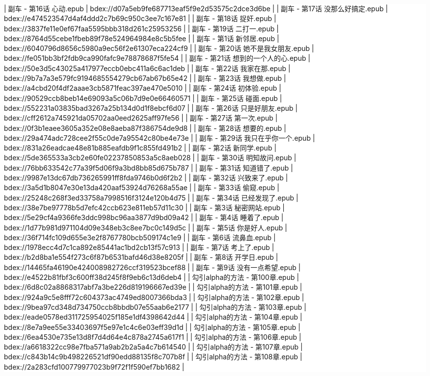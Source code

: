 | 副车 - 第16话 心动.epub | bdex://d07a5eb9fe687713eaf5f9e2d53575c2dce3d6be |
| 副车 - 第17话 没那么好搞定.epub | bdex://e474523547d4af4ddd2c7b69c950c3ee7c167e81 |
| 副车 - 第18话 捉奸.epub | bdex://3837fe11e0ef67faa5595bbb318d261c25953256 |
| 副车 - 第19话 二打一.epub | bdex://8764d55cebe1fbeb89f78e524964984e8c5b5fee |
| 副车 - 第1话 新邻居.epub | bdex://6040796d8656c5980a9ec56f2e61307eca224cf9 |
| 副车 - 第20话 她不是我女朋友.epub | bdex://fe051bb3bf2fdb9ca990fafc9e78878687f5fe54 |
| 副车 - 第21话 想到的一个人的心.epub | bdex://50e3d5c43025a417977eccb0ebc411a6c6ac1deb |
| 副车 - 第22话 我家在那.epub | bdex://9b7a7a3e579fc9194685554279cb67ab67b65e42 |
| 副车 - 第23话 我想做.epub | bdex://a4cbd20f4df2aaae3cb5871feac397ae470e5010 |
| 副车 - 第24话 初体验.epub | bdex://90529ccb8beb14e69093a5c06b7d9e0e66460571 |
| 副车 - 第25话 碰面.epub | bdex://552231a03835bad3267a25b134d0d1f8ebcf6d07 |
| 副车 - 第26话 只是好朋友.epub | bdex://cff2612a745921da05702aa0eed2625aff97fe56 |
| 副车 - 第27话 第一次.epub | bdex://0f3b1eaee3605a352e08e8aeba87f386754de9d8 |
| 副车 - 第28话 想要的.epub | bdex://29a474adc728cee2f55c0de7a95542c80be4e73e |
| 副车 - 第29话 我只在乎你一个.epub | bdex://831a26eadcae48e81b885eafdb9f1c855fd491b2 |
| 副车 - 第2话 新同学.epub | bdex://5de365533a3cb2e60fe02237850853a5c8aeb028 |
| 副车 - 第30话 明知故问.epub | bdex://76bb633542c77a39f5d06f9a3bd8bb85d675b787 |
| 副车 - 第31话 知道错了.epub | bdex://9987e13dc67db736265991ff8fda9746b0d6f2b2 |
| 副车 - 第32话 兴致来了.epub | bdex://3a5d1b8047e30e13da420aaf53924d76268a55ae |
| 副车 - 第33话 偷窥.epub | bdex://25248c268f3ed33758a7998516f3124e120b4d75 |
| 副车 - 第34话 已经发现了.epub | bdex://38e7be97778b5d7efc42ccb623e811eb57d11c30 |
| 副车 - 第3话 秘密网站.epub | bdex://5e29cf4a9366fe3ddc998bc96aa3877d9bd09a42 |
| 副车 - 第4话 睡着了.epub | bdex://1d77b981d971104d09e348eb3c8ee7bc0c149d5c |
| 副车 - 第5话 你是好人.epub | bdex://36f714fc109d655e3e2f8767780bcb509174c1e9 |
| 副车 - 第6话 流鼻血.epub | bdex://1978ecc4d7c1ca892e85441ac1bd2cb13f57c913 |
| 副车 - 第7话 考上了.epub | bdex://b2d8ba1e554f273c6f87b6531bafd46d38e8205f |
| 副车 - 第8话 开学日.epub | bdex://14465fa46190e424008982726ccf319523bcef88 |
| 副车 - 第9话 没有一点希望.epub | bdex://e4522b81fbf3c600ff38d245f8f9eb6c13d6deb4 |
| 勾引alpha的方法 - 第100章.epub | bdex://6d8c02a8868317abf7a3be226d819196667ed39e |
| 勾引alpha的方法 - 第101章.epub | bdex://924a9c5e8fff72c604373ac4749ed8007366bda3 |
| 勾引alpha的方法 - 第102章.epub | bdex://9bea97cd348d734750ccb8bbdb07e55aab6e2177 |
| 勾引alpha的方法 - 第103章.epub | bdex://eade0578ed311725954025f185e1df4398642d44 |
| 勾引alpha的方法 - 第104章.epub | bdex://8e7a9ee55e33403697f5e97e1c4c6e03eff39d1d |
| 勾引alpha的方法 - 第105章.epub | bdex://6ea4530e735e13d8f7d4d64e4c878a2745a617f1 |
| 勾引alpha的方法 - 第106章.epub | bdex://a6618322cc98e7fba571a9ab2b2a5a4c7b614540 |
| 勾引alpha的方法 - 第107章.epub | bdex://c843b14c9b498226521df90edd88135f8c707b8f |
| 勾引alpha的方法 - 第108章.epub | bdex://2a283cfd100779977023b9f72f1f590ef7bb1682 |